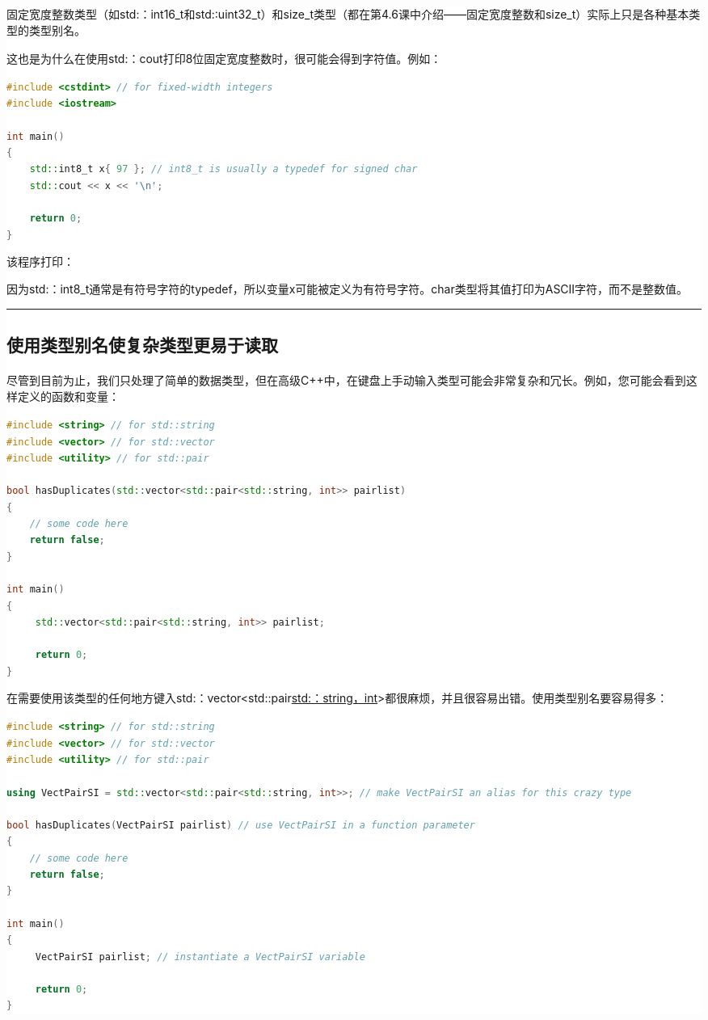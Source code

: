 固定宽度整数类型（如std:：int16_t和std:∶uint32_t）和size_t类型（都在第4.6课中介绍——固定宽度整数和size_t）实际上只是各种基本类型的类型别名。

这也是为什么在使用std:：cout打印8位固定宽度整数时，很可能会得到字符值。例如：

```C++
#include <cstdint> // for fixed-width integers
#include <iostream>

int main()
{
    std::int8_t x{ 97 }; // int8_t is usually a typedef for signed char
    std::cout << x << '\n';

    return 0;
}
```

该程序打印：

因为std:：int8_t通常是有符号字符的typedef，所以变量x可能被定义为有符号字符。char类型将其值打印为ASCII字符，而不是整数值。

***
## 使用类型别名使复杂类型更易于读取

尽管到目前为止，我们只处理了简单的数据类型，但在高级C++中，在键盘上手动输入类型可能会非常复杂和冗长。例如，您可能会看到这样定义的函数和变量：

```C++
#include <string> // for std::string
#include <vector> // for std::vector
#include <utility> // for std::pair

bool hasDuplicates(std::vector<std::pair<std::string, int>> pairlist)
{
    // some code here
    return false;
}

int main()
{
     std::vector<std::pair<std::string, int>> pairlist;

     return 0;
}
```

在需要使用该类型的任何地方键入std:：vector<std::pair<std:：string，int>>都很麻烦，并且很容易出错。使用类型别名要容易得多：

```C++
#include <string> // for std::string
#include <vector> // for std::vector
#include <utility> // for std::pair

using VectPairSI = std::vector<std::pair<std::string, int>>; // make VectPairSI an alias for this crazy type

bool hasDuplicates(VectPairSI pairlist) // use VectPairSI in a function parameter
{
    // some code here
    return false;
}

int main()
{
     VectPairSI pairlist; // instantiate a VectPairSI variable

     return 0;
}
```